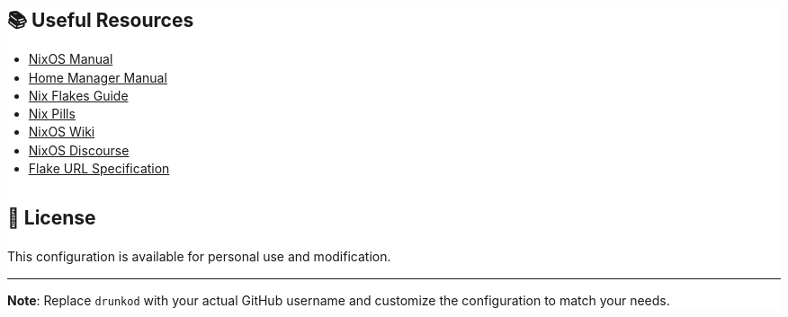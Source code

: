 ## 📚 Useful Resources

- [NixOS Manual](https://nixos.org/manual/nixos/stable/)
- [Home Manager Manual](https://nix-community.github.io/home-manager/)
- [Nix Flakes Guide](https://nixos.wiki/wiki/Flakes)
- [Nix Pills](https://nixos.org/guides/nix-pills/)
- [NixOS Wiki](https://nixos.wiki/)
- [NixOS Discourse](https://discourse.nixos.org/)
- [Flake URL Specification](https://nixos.org/manual/nix/stable/command-ref/new-cli/nix3-flake.html#flake-references)

## 📝 License

This configuration is available for personal use and modification.

---

**Note**: Replace `drunkod` with your actual GitHub username and customize the configuration to match your needs.